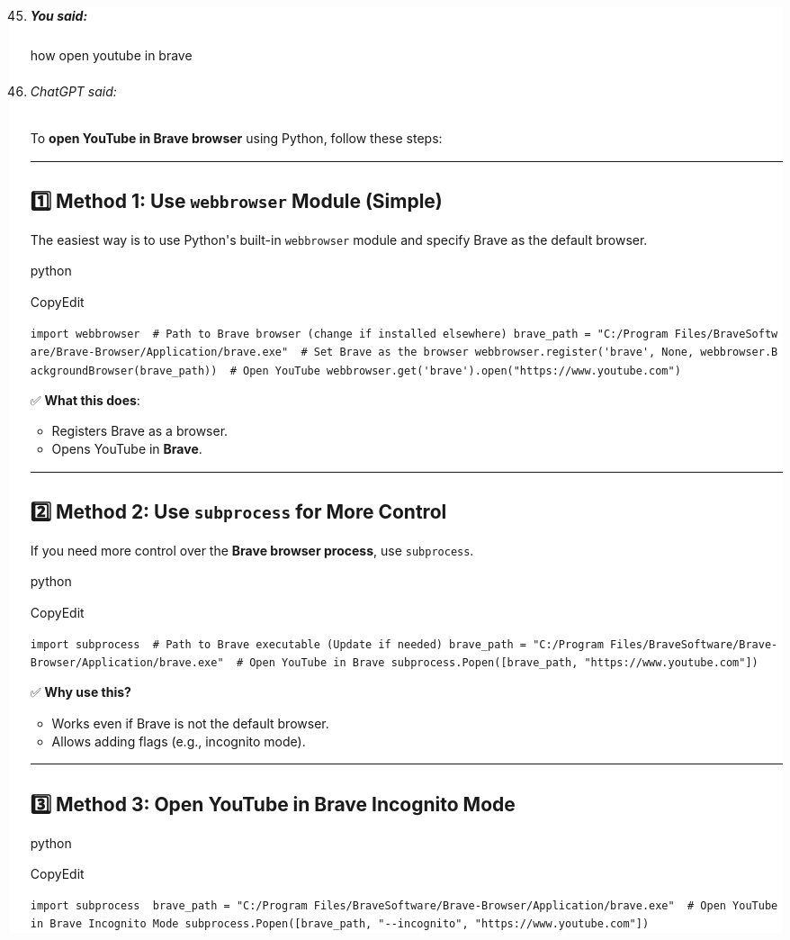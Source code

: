 45. ##### You said:
    
    how open youtube in brave
    
46. ###### ChatGPT said:
    
    To **open YouTube in Brave browser** using Python, follow these steps:
    
    ---
    
    ## **1️⃣ Method 1: Use `webbrowser` Module (Simple)**
    
    The easiest way is to use Python's built-in `webbrowser` module and specify Brave as the default browser.
    
    python
    
    CopyEdit
    
    `import webbrowser  # Path to Brave browser (change if installed elsewhere) brave_path = "C:/Program Files/BraveSoftware/Brave-Browser/Application/brave.exe"  # Set Brave as the browser webbrowser.register('brave', None, webbrowser.BackgroundBrowser(brave_path))  # Open YouTube webbrowser.get('brave').open("https://www.youtube.com")`
    
    ✅ **What this does**:
    
    - Registers Brave as a browser.
    - Opens YouTube in **Brave**.
    
    ---
    
    ## **2️⃣ Method 2: Use `subprocess` for More Control**
    
    If you need more control over the **Brave browser process**, use `subprocess`.
    
    python
    
    CopyEdit
    
    `import subprocess  # Path to Brave executable (Update if needed) brave_path = "C:/Program Files/BraveSoftware/Brave-Browser/Application/brave.exe"  # Open YouTube in Brave subprocess.Popen([brave_path, "https://www.youtube.com"])`
    
    ✅ **Why use this?**
    
    - Works even if Brave is not the default browser.
    - Allows adding flags (e.g., incognito mode).
    
    ---
    
    ## **3️⃣ Method 3: Open YouTube in Brave Incognito Mode**
    
    python
    
    CopyEdit
    
    `import subprocess  brave_path = "C:/Program Files/BraveSoftware/Brave-Browser/Application/brave.exe"  # Open YouTube in Brave Incognito Mode subprocess.Popen([brave_path, "--incognito", "https://www.youtube.com"])`
    